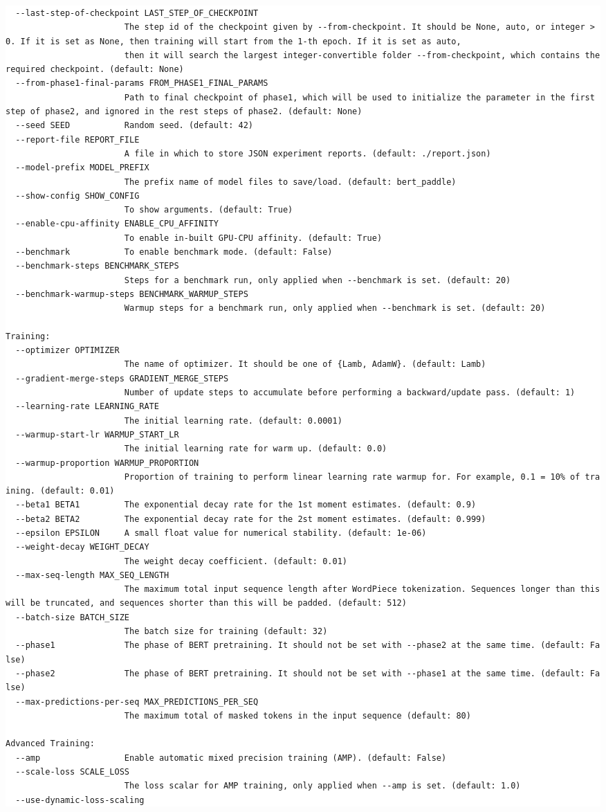 ```
  --last-step-of-checkpoint LAST_STEP_OF_CHECKPOINT
                        The step id of the checkpoint given by --from-checkpoint. It should be None, auto, or integer > 0. If it is set as None, then training will start from the 1-th epoch. If it is set as auto,
                        then it will search the largest integer-convertible folder --from-checkpoint, which contains the required checkpoint. (default: None)
  --from-phase1-final-params FROM_PHASE1_FINAL_PARAMS
                        Path to final checkpoint of phase1, which will be used to initialize the parameter in the first step of phase2, and ignored in the rest steps of phase2. (default: None)
  --seed SEED           Random seed. (default: 42)
  --report-file REPORT_FILE
                        A file in which to store JSON experiment reports. (default: ./report.json)
  --model-prefix MODEL_PREFIX
                        The prefix name of model files to save/load. (default: bert_paddle)
  --show-config SHOW_CONFIG
                        To show arguments. (default: True)
  --enable-cpu-affinity ENABLE_CPU_AFFINITY
                        To enable in-built GPU-CPU affinity. (default: True)
  --benchmark           To enable benchmark mode. (default: False)
  --benchmark-steps BENCHMARK_STEPS
                        Steps for a benchmark run, only applied when --benchmark is set. (default: 20)
  --benchmark-warmup-steps BENCHMARK_WARMUP_STEPS
                        Warmup steps for a benchmark run, only applied when --benchmark is set. (default: 20)

Training:
  --optimizer OPTIMIZER
                        The name of optimizer. It should be one of {Lamb, AdamW}. (default: Lamb)
  --gradient-merge-steps GRADIENT_MERGE_STEPS
                        Number of update steps to accumulate before performing a backward/update pass. (default: 1)
  --learning-rate LEARNING_RATE
                        The initial learning rate. (default: 0.0001)
  --warmup-start-lr WARMUP_START_LR
                        The initial learning rate for warm up. (default: 0.0)
  --warmup-proportion WARMUP_PROPORTION
                        Proportion of training to perform linear learning rate warmup for. For example, 0.1 = 10% of training. (default: 0.01)
  --beta1 BETA1         The exponential decay rate for the 1st moment estimates. (default: 0.9)
  --beta2 BETA2         The exponential decay rate for the 2st moment estimates. (default: 0.999)
  --epsilon EPSILON     A small float value for numerical stability. (default: 1e-06)
  --weight-decay WEIGHT_DECAY
                        The weight decay coefficient. (default: 0.01)
  --max-seq-length MAX_SEQ_LENGTH
                        The maximum total input sequence length after WordPiece tokenization. Sequences longer than this will be truncated, and sequences shorter than this will be padded. (default: 512)
  --batch-size BATCH_SIZE
                        The batch size for training (default: 32)
  --phase1              The phase of BERT pretraining. It should not be set with --phase2 at the same time. (default: False)
  --phase2              The phase of BERT pretraining. It should not be set with --phase1 at the same time. (default: False)
  --max-predictions-per-seq MAX_PREDICTIONS_PER_SEQ
                        The maximum total of masked tokens in the input sequence (default: 80)

Advanced Training:
  --amp                 Enable automatic mixed precision training (AMP). (default: False)
  --scale-loss SCALE_LOSS
                        The loss scalar for AMP training, only applied when --amp is set. (default: 1.0)
  --use-dynamic-loss-scaling
```